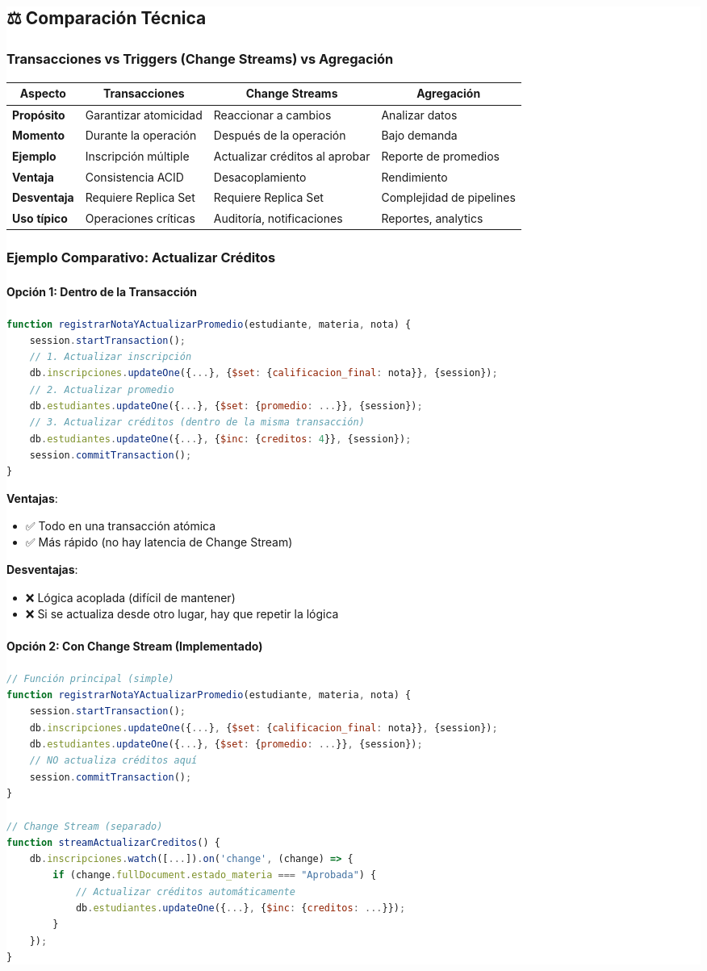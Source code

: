 
## ⚖️ Comparación Técnica

### Transacciones vs Triggers (Change Streams) vs Agregación

| **Aspecto** | **Transacciones** | **Change Streams** | **Agregación** |
|-------------|-------------------|-------------------|----------------|
| **Propósito** | Garantizar atomicidad | Reaccionar a cambios | Analizar datos |
| **Momento** | Durante la operación | Después de la operación | Bajo demanda |
| **Ejemplo** | Inscripción múltiple | Actualizar créditos al aprobar | Reporte de promedios |
| **Ventaja** | Consistencia ACID | Desacoplamiento | Rendimiento |
| **Desventaja** | Requiere Replica Set | Requiere Replica Set | Complejidad de pipelines |
| **Uso típico** | Operaciones críticas | Auditoría, notificaciones | Reportes, analytics |

### Ejemplo Comparativo: Actualizar Créditos

#### Opción 1: Dentro de la Transacción

```javascript
function registrarNotaYActualizarPromedio(estudiante, materia, nota) {
    session.startTransaction();
    // 1. Actualizar inscripción
    db.inscripciones.updateOne({...}, {$set: {calificacion_final: nota}}, {session});
    // 2. Actualizar promedio
    db.estudiantes.updateOne({...}, {$set: {promedio: ...}}, {session});
    // 3. Actualizar créditos (dentro de la misma transacción)
    db.estudiantes.updateOne({...}, {$inc: {creditos: 4}}, {session});
    session.commitTransaction();
}
```

**Ventajas**:
- ✅ Todo en una transacción atómica
- ✅ Más rápido (no hay latencia de Change Stream)

**Desventajas**:
- ❌ Lógica acoplada (difícil de mantener)
- ❌ Si se actualiza desde otro lugar, hay que repetir la lógica

#### Opción 2: Con Change Stream (Implementado)

```javascript
// Función principal (simple)
function registrarNotaYActualizarPromedio(estudiante, materia, nota) {
    session.startTransaction();
    db.inscripciones.updateOne({...}, {$set: {calificacion_final: nota}}, {session});
    db.estudiantes.updateOne({...}, {$set: {promedio: ...}}, {session});
    // NO actualiza créditos aquí
    session.commitTransaction();
}

// Change Stream (separado)
function streamActualizarCreditos() {
    db.inscripciones.watch([...]).on('change', (change) => {
        if (change.fullDocument.estado_materia === "Aprobada") {
            // Actualizar créditos automáticamente
            db.estudiantes.updateOne({...}, {$inc: {creditos: ...}});
        }
    });
}
```